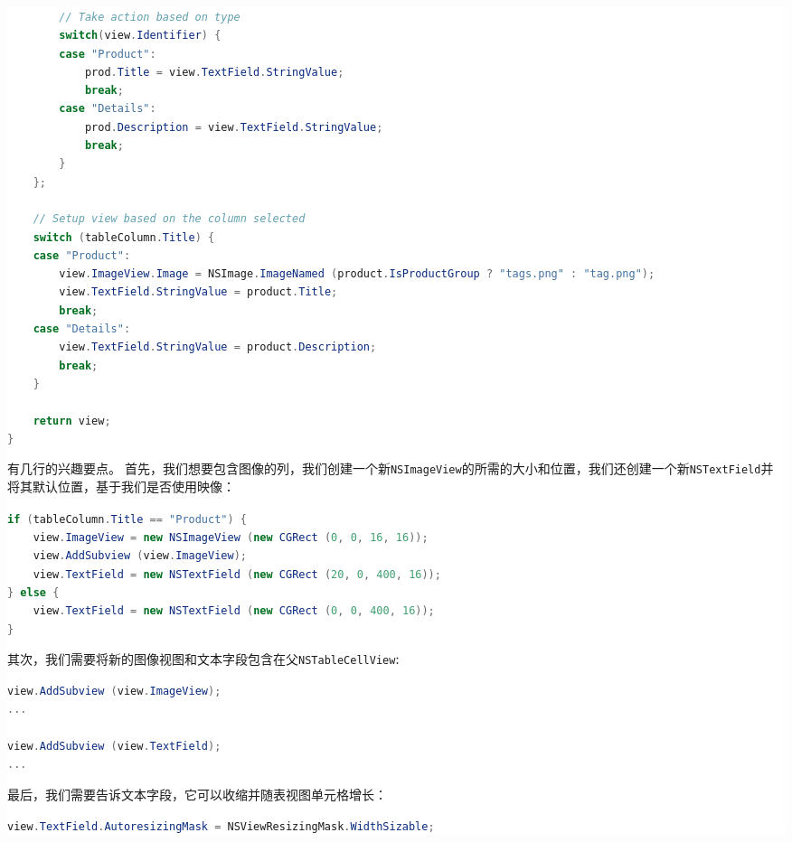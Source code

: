```csharp
        // Take action based on type
        switch(view.Identifier) {
        case "Product":
            prod.Title = view.TextField.StringValue;
            break;
        case "Details":
            prod.Description = view.TextField.StringValue;
            break; 
        }
    };

    // Setup view based on the column selected
    switch (tableColumn.Title) {
    case "Product":
        view.ImageView.Image = NSImage.ImageNamed (product.IsProductGroup ? "tags.png" : "tag.png");
        view.TextField.StringValue = product.Title;
        break;
    case "Details":
        view.TextField.StringValue = product.Description;
        break;
    }

    return view;
}
```

有几行的兴趣要点。 首先，我们想要包含图像的列，我们创建一个新`NSImageView`的所需的大小和位置，我们还创建一个新`NSTextField`并将其默认位置，基于我们是否使用映像：

```csharp
if (tableColumn.Title == "Product") {
    view.ImageView = new NSImageView (new CGRect (0, 0, 16, 16));
    view.AddSubview (view.ImageView);
    view.TextField = new NSTextField (new CGRect (20, 0, 400, 16));
} else {
    view.TextField = new NSTextField (new CGRect (0, 0, 400, 16));
}
```

其次，我们需要将新的图像视图和文本字段包含在父`NSTableCellView`:

```csharp
view.AddSubview (view.ImageView);
...

view.AddSubview (view.TextField);
...

```

最后，我们需要告诉文本字段，它可以收缩并随表视图单元格增长：

```csharp
view.TextField.AutoresizingMask = NSViewResizingMask.WidthSizable;
```
